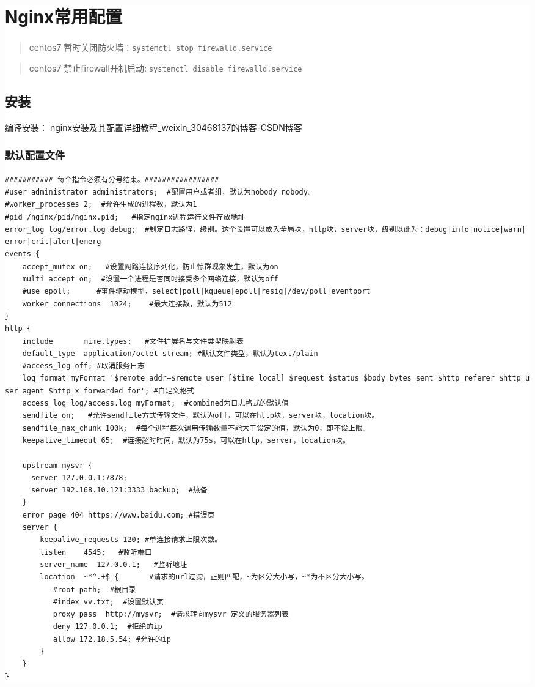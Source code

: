 # Nginx常用配置

> centos7 暂时关闭防火墙：`systemctl stop firewalld.service`

>  centos7 禁止firewall开机启动: `systemctl disable firewalld.service `

## 安装

编译安装： [nginx安装及其配置详细教程\_weixin\_30468137的博客-CSDN博客](https://blog.csdn.net/weixin_30468137/article/details/97678940?utm_medium=distribute.pc_relevant.none-task-blog-baidujs_baidulandingword-5\&spm=1001.2101.3001.4242 "nginx安装及其配置详细教程_weixin_30468137的博客-CSDN博客")

### 默认配置文件

```nginx
########### 每个指令必须有分号结束。#################
#user administrator administrators;  #配置用户或者组，默认为nobody nobody。
#worker_processes 2;  #允许生成的进程数，默认为1
#pid /nginx/pid/nginx.pid;   #指定nginx进程运行文件存放地址
error_log log/error.log debug;  #制定日志路径，级别。这个设置可以放入全局块，http块，server块，级别以此为：debug|info|notice|warn|error|crit|alert|emerg
events {
    accept_mutex on;   #设置网路连接序列化，防止惊群现象发生，默认为on
    multi_accept on;  #设置一个进程是否同时接受多个网络连接，默认为off
    #use epoll;      #事件驱动模型，select|poll|kqueue|epoll|resig|/dev/poll|eventport
    worker_connections  1024;    #最大连接数，默认为512
}
http {
    include       mime.types;   #文件扩展名与文件类型映射表
    default_type  application/octet-stream; #默认文件类型，默认为text/plain
    #access_log off; #取消服务日志    
    log_format myFormat '$remote_addr–$remote_user [$time_local] $request $status $body_bytes_sent $http_referer $http_user_agent $http_x_forwarded_for'; #自定义格式
    access_log log/access.log myFormat;  #combined为日志格式的默认值
    sendfile on;   #允许sendfile方式传输文件，默认为off，可以在http块，server块，location块。
    sendfile_max_chunk 100k;  #每个进程每次调用传输数量不能大于设定的值，默认为0，即不设上限。
    keepalive_timeout 65;  #连接超时时间，默认为75s，可以在http，server，location块。

    upstream mysvr {   
      server 127.0.0.1:7878;
      server 192.168.10.121:3333 backup;  #热备
    }
    error_page 404 https://www.baidu.com; #错误页
    server {
        keepalive_requests 120; #单连接请求上限次数。
        listen    4545;   #监听端口
        server_name  127.0.0.1;   #监听地址       
        location  ~*^.+$ {       #请求的url过滤，正则匹配，~为区分大小写，~*为不区分大小写。
           #root path;  #根目录
           #index vv.txt;  #设置默认页
           proxy_pass  http://mysvr;  #请求转向mysvr 定义的服务器列表
           deny 127.0.0.1;  #拒绝的ip
           allow 172.18.5.54; #允许的ip           
        } 
    }
}
```
